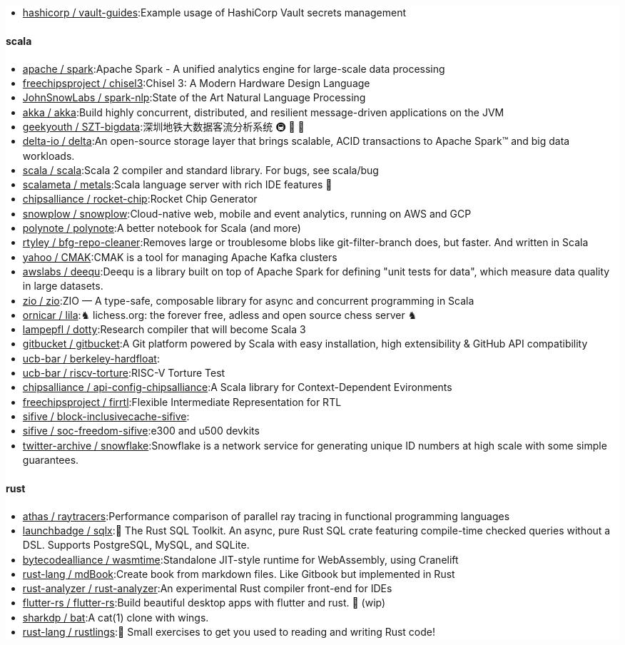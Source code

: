 * [hashicorp / vault-guides](https://github.com/hashicorp/vault-guides):Example usage of HashiCorp Vault secrets management

#### scala
* [apache / spark](https://github.com/apache/spark):Apache Spark - A unified analytics engine for large-scale data processing
* [freechipsproject / chisel3](https://github.com/freechipsproject/chisel3):Chisel 3: A Modern Hardware Design Language
* [JohnSnowLabs / spark-nlp](https://github.com/JohnSnowLabs/spark-nlp):State of the Art Natural Language Processing
* [akka / akka](https://github.com/akka/akka):Build highly concurrent, distributed, and resilient message-driven applications on the JVM
* [geekyouth / SZT-bigdata](https://github.com/geekyouth/SZT-bigdata):深圳地铁大数据客流分析系统 🚇 🚄 🌟
* [delta-io / delta](https://github.com/delta-io/delta):An open-source storage layer that brings scalable, ACID transactions to Apache Spark™ and big data workloads.
* [scala / scala](https://github.com/scala/scala):Scala 2 compiler and standard library. For bugs, see scala/bug
* [scalameta / metals](https://github.com/scalameta/metals):Scala language server with rich IDE features 🚀
* [chipsalliance / rocket-chip](https://github.com/chipsalliance/rocket-chip):Rocket Chip Generator
* [snowplow / snowplow](https://github.com/snowplow/snowplow):Cloud-native web, mobile and event analytics, running on AWS and GCP
* [polynote / polynote](https://github.com/polynote/polynote):A better notebook for Scala (and more)
* [rtyley / bfg-repo-cleaner](https://github.com/rtyley/bfg-repo-cleaner):Removes large or troublesome blobs like git-filter-branch does, but faster. And written in Scala
* [yahoo / CMAK](https://github.com/yahoo/CMAK):CMAK is a tool for managing Apache Kafka clusters
* [awslabs / deequ](https://github.com/awslabs/deequ):Deequ is a library built on top of Apache Spark for defining "unit tests for data", which measure data quality in large datasets.
* [zio / zio](https://github.com/zio/zio):ZIO — A type-safe, composable library for async and concurrent programming in Scala
* [ornicar / lila](https://github.com/ornicar/lila):♞ lichess.org: the forever free, adless and open source chess server ♞
* [lampepfl / dotty](https://github.com/lampepfl/dotty):Research compiler that will become Scala 3
* [gitbucket / gitbucket](https://github.com/gitbucket/gitbucket):A Git platform powered by Scala with easy installation, high extensibility & GitHub API compatibility
* [ucb-bar / berkeley-hardfloat](https://github.com/ucb-bar/berkeley-hardfloat):
* [ucb-bar / riscv-torture](https://github.com/ucb-bar/riscv-torture):RISC-V Torture Test
* [chipsalliance / api-config-chipsalliance](https://github.com/chipsalliance/api-config-chipsalliance):A Scala library for Context-Dependent Evironments
* [freechipsproject / firrtl](https://github.com/freechipsproject/firrtl):Flexible Intermediate Representation for RTL
* [sifive / block-inclusivecache-sifive](https://github.com/sifive/block-inclusivecache-sifive):
* [sifive / soc-freedom-sifive](https://github.com/sifive/soc-freedom-sifive):e300 and u500 devkits
* [twitter-archive / snowflake](https://github.com/twitter-archive/snowflake):Snowflake is a network service for generating unique ID numbers at high scale with some simple guarantees.

#### rust
* [athas / raytracers](https://github.com/athas/raytracers):Performance comparison of parallel ray tracing in functional programming languages
* [launchbadge / sqlx](https://github.com/launchbadge/sqlx):🧰 The Rust SQL Toolkit. An async, pure Rust SQL crate featuring compile-time checked queries without a DSL. Supports PostgreSQL, MySQL, and SQLite.
* [bytecodealliance / wasmtime](https://github.com/bytecodealliance/wasmtime):Standalone JIT-style runtime for WebAssembly, using Cranelift
* [rust-lang / mdBook](https://github.com/rust-lang/mdBook):Create book from markdown files. Like Gitbook but implemented in Rust
* [rust-analyzer / rust-analyzer](https://github.com/rust-analyzer/rust-analyzer):An experimental Rust compiler front-end for IDEs
* [flutter-rs / flutter-rs](https://github.com/flutter-rs/flutter-rs):Build beautiful desktop apps with flutter and rust. 🌠 (wip)
* [sharkdp / bat](https://github.com/sharkdp/bat):A cat(1) clone with wings.
* [rust-lang / rustlings](https://github.com/rust-lang/rustlings):🦀 Small exercises to get you used to reading and writing Rust code!